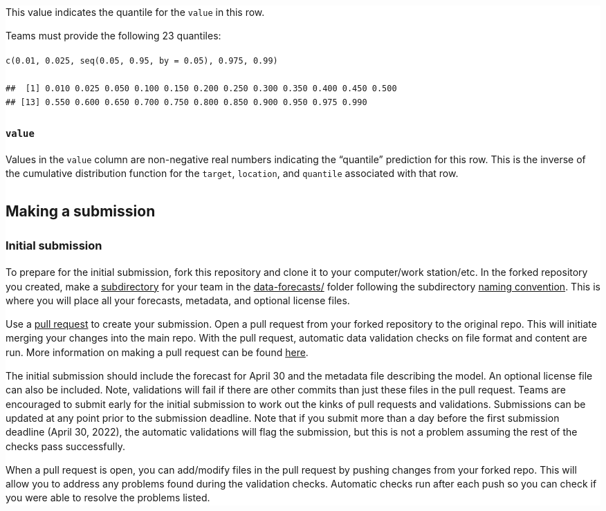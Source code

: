 This value indicates the quantile for the `value` in this row.

Teams must provide the following 23 quantiles:

    c(0.01, 0.025, seq(0.05, 0.95, by = 0.05), 0.975, 0.99)

    ##  [1] 0.010 0.025 0.050 0.100 0.150 0.200 0.250 0.300 0.350 0.400 0.450 0.500
    ## [13] 0.550 0.600 0.650 0.700 0.750 0.800 0.850 0.900 0.950 0.975 0.990


### `value`

Values in the `value` column are non-negative real numbers indicating the
“quantile” prediction for this row. This is the inverse of the cumulative distribution function for
the `target`, `location`, and `quantile` associated with that row.


Making a submission
---------------

### Initial submission

To prepare for the initial submission, fork this repository and clone it to your computer/work station/etc. In the
forked repository you created, make a [subdirectory](https://github.com/cdcepi/WNV-forecast-data-2022/blob/main/data-forecasts/README.md#subdirectory) 
for your team in the [data-forecasts/](./) folder following the subdirectory [naming convention](https://github.com/cdcepi/WNV-forecast-data-2022/blob/main/data-forecasts/README.md#subdirectory). This is where you will place all your forecasts, metadata, and 
optional license files.

Use a [pull request](https://docs.github.com/en/pull-requests/collaborating-with-pull-requests/proposing-changes-to-your-work-with-pull-requests/creating-a-pull-request) 
to create your submission. Open a pull request from your forked repository to the original repo. This will initiate merging your changes into the main repo.
With the pull request, automatic data validation checks on file format and content are run. More information on making a pull request can be found 
[here](https://www.freecodecamp.org/news/how-to-make-your-first-pull-request-on-github-3/).

The initial submission should include the forecast for April 30 and the metadata file describing the model. An optional license file can also be included.
Note, validations will fail if there are other commits than just these files in the pull request. Teams are encouraged to submit early for the initial submission to work out the kinks of pull requests and validations. Submissions can be updated at any point prior to the submission deadline. Note that if you submit more than a day before the first submission deadline (April 30, 2022), the automatic validations
will flag the submission, but this is not a problem assuming the rest of the checks pass successfully.

When a pull request is open, you can add/modify files in the pull request by pushing changes from your forked repo. 
This will allow you to address any problems found during the validation checks. Automatic checks run after each push 
so you can check if you were able to resolve the problems listed.
